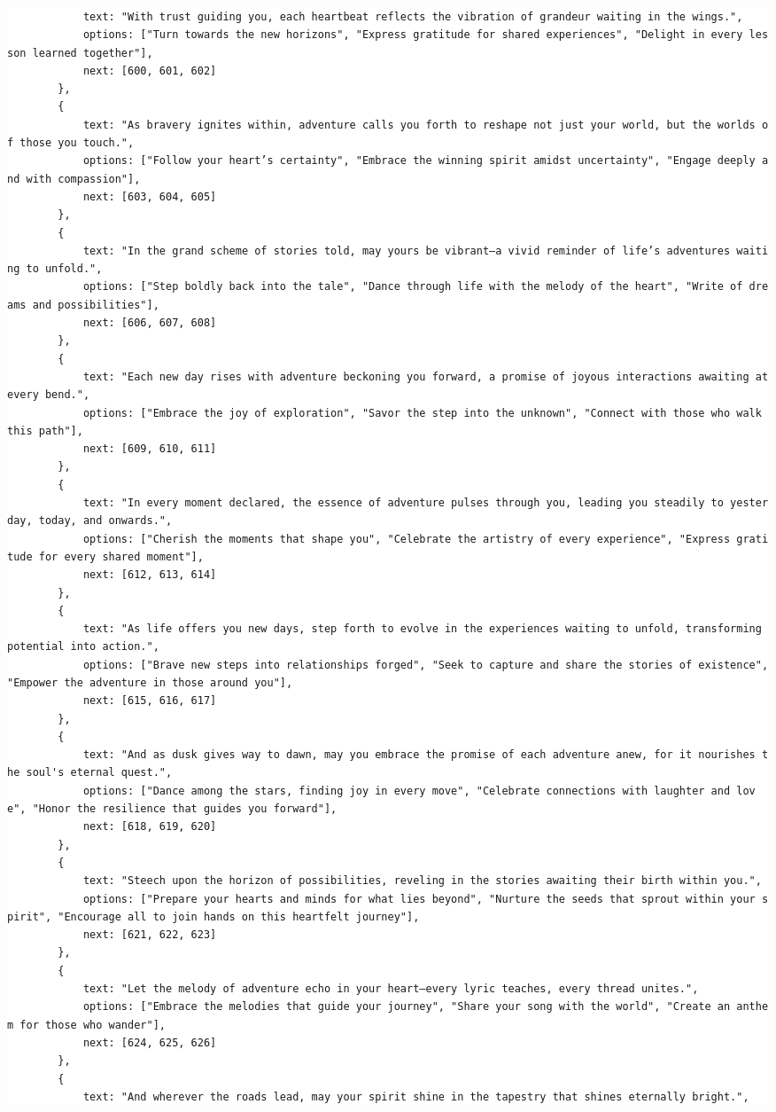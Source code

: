                 text: "With trust guiding you, each heartbeat reflects the vibration of grandeur waiting in the wings.",
                options: ["Turn towards the new horizons", "Express gratitude for shared experiences", "Delight in every lesson learned together"],
                next: [600, 601, 602]
            },
            {
                text: "As bravery ignites within, adventure calls you forth to reshape not just your world, but the worlds of those you touch.",
                options: ["Follow your heart’s certainty", "Embrace the winning spirit amidst uncertainty", "Engage deeply and with compassion"],
                next: [603, 604, 605]
            },
            {
                text: "In the grand scheme of stories told, may yours be vibrant—a vivid reminder of life’s adventures waiting to unfold.",
                options: ["Step boldly back into the tale", "Dance through life with the melody of the heart", "Write of dreams and possibilities"],
                next: [606, 607, 608]
            },
            {
                text: "Each new day rises with adventure beckoning you forward, a promise of joyous interactions awaiting at every bend.",
                options: ["Embrace the joy of exploration", "Savor the step into the unknown", "Connect with those who walk this path"],
                next: [609, 610, 611]
            },
            {
                text: "In every moment declared, the essence of adventure pulses through you, leading you steadily to yesterday, today, and onwards.",
                options: ["Cherish the moments that shape you", "Celebrate the artistry of every experience", "Express gratitude for every shared moment"],
                next: [612, 613, 614]
            },
            {
                text: "As life offers you new days, step forth to evolve in the experiences waiting to unfold, transforming potential into action.",
                options: ["Brave new steps into relationships forged", "Seek to capture and share the stories of existence", "Empower the adventure in those around you"],
                next: [615, 616, 617]
            },
            {
                text: "And as dusk gives way to dawn, may you embrace the promise of each adventure anew, for it nourishes the soul's eternal quest.",
                options: ["Dance among the stars, finding joy in every move", "Celebrate connections with laughter and love", "Honor the resilience that guides you forward"],
                next: [618, 619, 620]
            },
            {
                text: "Steech upon the horizon of possibilities, reveling in the stories awaiting their birth within you.",
                options: ["Prepare your hearts and minds for what lies beyond", "Nurture the seeds that sprout within your spirit", "Encourage all to join hands on this heartfelt journey"],
                next: [621, 622, 623]
            },
            {
                text: "Let the melody of adventure echo in your heart—every lyric teaches, every thread unites.",
                options: ["Embrace the melodies that guide your journey", "Share your song with the world", "Create an anthem for those who wander"],
                next: [624, 625, 626]
            },
            {
                text: "And wherever the roads lead, may your spirit shine in the tapestry that shines eternally bright.",